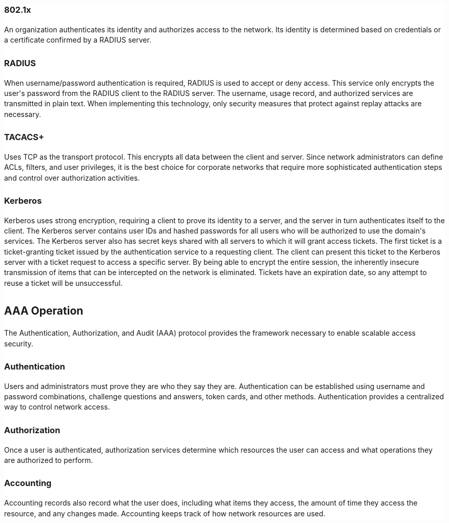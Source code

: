 ### 802.1x
An organization authenticates its identity and authorizes access to the network. Its identity is determined based on credentials or a certificate confirmed by a RADIUS server.

### RADIUS
When username/password authentication is required, RADIUS is used to accept or deny access. This service only encrypts the user's password from the RADIUS client to the RADIUS server. The username, usage record, and authorized services are transmitted in plain text. When implementing this technology, only security measures that protect against replay attacks are necessary.

### TACACS+
Uses TCP as the transport protocol. This encrypts all data between the client and server. Since network administrators can define ACLs, filters, and user privileges, it is the best choice for corporate networks that require more sophisticated authentication steps and control over authorization activities. 
### Kerberos
Kerberos uses strong encryption, requiring a client to prove its identity to a server, and the server in turn authenticates itself to the client.
The Kerberos server contains user IDs and hashed passwords for all users who will be authorized to use the domain's services. The Kerberos server also has secret keys shared with all servers to which it will grant access tickets. The first ticket is a ticket-granting ticket issued by the authentication service to a requesting client. The client can present this ticket to the Kerberos server with a ticket request to access a specific server.
By being able to encrypt the entire session, the inherently insecure transmission of items that can be intercepted on the network is eliminated. Tickets have an expiration date, so any attempt to reuse a ticket will be unsuccessful.

## AAA Operation

The Authentication, Authorization, and Audit (AAA) protocol provides the framework necessary to enable scalable access security.

### Authentication
Users and administrators must prove they are who they say they are. Authentication can be established using username and password combinations, challenge questions and answers, token cards, and other methods.
Authentication provides a centralized way to control network access.

### Authorization
Once a user is authenticated, authorization services determine which resources the user can access and what operations they are authorized to perform.

### Accounting
Accounting records also record what the user does, including what items they access, the amount of time they access the resource, and any changes made. Accounting keeps track of how network resources are used.
